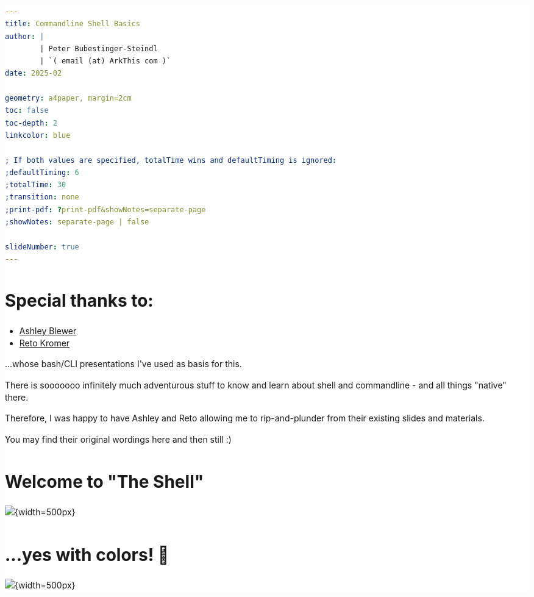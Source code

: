 ```yaml
---
title: Commandline Shell Basics
author: |
        | Peter Bubestinger-Steindl
        | `( email (at) ArkThis com )`
date: 2025-02

geometry: a4paper, margin=2cm
toc: false
toc-depth: 2
linkcolor: blue

; If both values are specified, totalTime wins and defaultTiming is ignored:
;defaultTiming: 6
;totalTime: 30
;transition: none
;print-pdf: ?print-pdf&showNotes=separate-page
;showNotes: separate-page | false

slideNumber: true
---
```



# Special thanks to:

  * [Ashley Blewer](https://training.ashleyblewer.com/presentations/cli.html)
  * [Reto Kromer](https://reto.ch/training/2020/2020-06/)

...whose bash/CLI presentations I've used as basis for this.

<aside class="notes">
There is sooooooo infinitely much adventurous stuff to know and learn about
shell and commandline - and all things "native" there.

Therefore, I was happy to have Ashley and Reto allowing me to rip-and-plunder
from their existing slides and materials.

You may find their original wordings here and then still :)
</aside>


# Welcome to "The Shell"

![](../../../images/tools/ffmpeg/ffmpeg-ffv1_to_dvd.png){width=500px}


# ...yes with colors! 🎉️

![](../../../images/shell/btop-large_png_gimp.png){width=500px}
